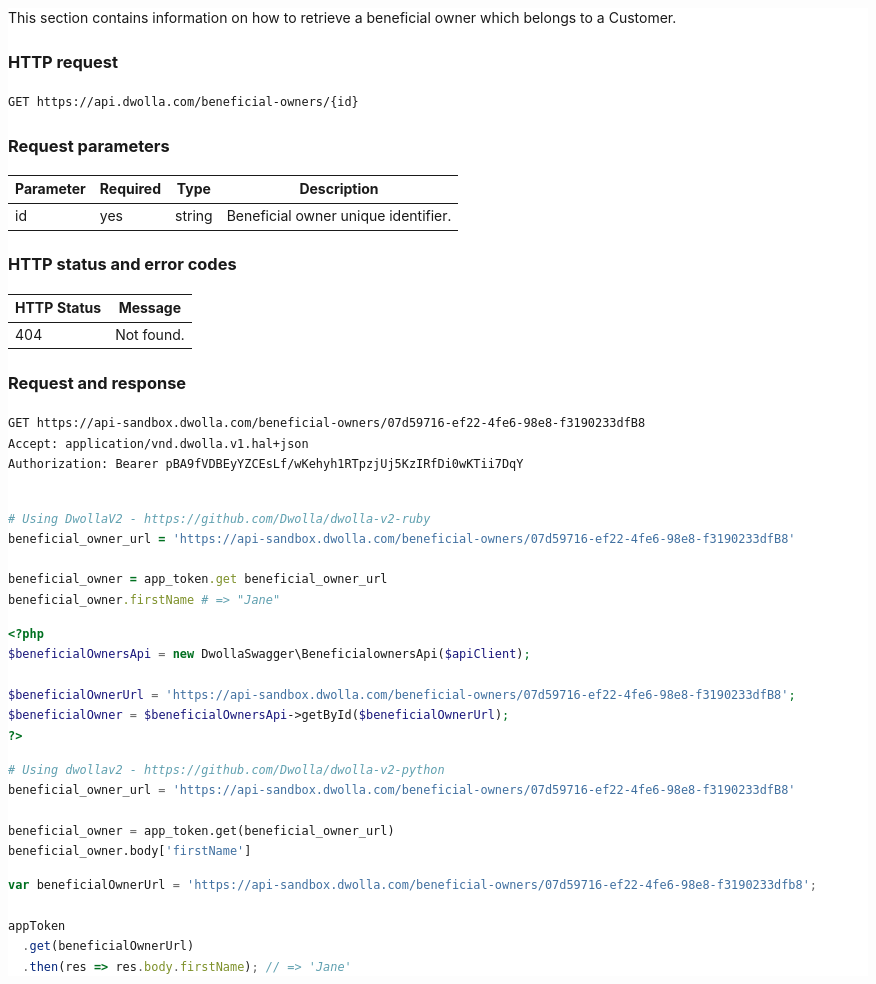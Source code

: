 This section contains information on how to retrieve a beneficial owner which belongs to a Customer.

### HTTP request
`GET https://api.dwolla.com/beneficial-owners/{id}`

### Request parameters

| Parameter | Required | Type | Description |
|-----------|----------|----------------|-------------|
| id | yes | string | Beneficial owner unique identifier. |

### HTTP status and error codes

| HTTP Status | Message    |
| ----------- | ---------- |
| 404         | Not found. |

### Request and response

```raw
GET https://api-sandbox.dwolla.com/beneficial-owners/07d59716-ef22-4fe6-98e8-f3190233dfB8
Accept: application/vnd.dwolla.v1.hal+json
Authorization: Bearer pBA9fVDBEyYZCEsLf/wKehyh1RTpzjUj5KzIRfDi0wKTii7DqY


```
```ruby
# Using DwollaV2 - https://github.com/Dwolla/dwolla-v2-ruby
beneficial_owner_url = 'https://api-sandbox.dwolla.com/beneficial-owners/07d59716-ef22-4fe6-98e8-f3190233dfB8'

beneficial_owner = app_token.get beneficial_owner_url
beneficial_owner.firstName # => "Jane"
```
```php
<?php
$beneficialOwnersApi = new DwollaSwagger\BeneficialownersApi($apiClient);

$beneficialOwnerUrl = 'https://api-sandbox.dwolla.com/beneficial-owners/07d59716-ef22-4fe6-98e8-f3190233dfB8';
$beneficialOwner = $beneficialOwnersApi->getById($beneficialOwnerUrl);
?>
```
```python
# Using dwollav2 - https://github.com/Dwolla/dwolla-v2-python
beneficial_owner_url = 'https://api-sandbox.dwolla.com/beneficial-owners/07d59716-ef22-4fe6-98e8-f3190233dfB8'

beneficial_owner = app_token.get(beneficial_owner_url)
beneficial_owner.body['firstName']
```
```javascript
var beneficialOwnerUrl = 'https://api-sandbox.dwolla.com/beneficial-owners/07d59716-ef22-4fe6-98e8-f3190233dfb8';

appToken
  .get(beneficialOwnerUrl)
  .then(res => res.body.firstName); // => 'Jane'
```
